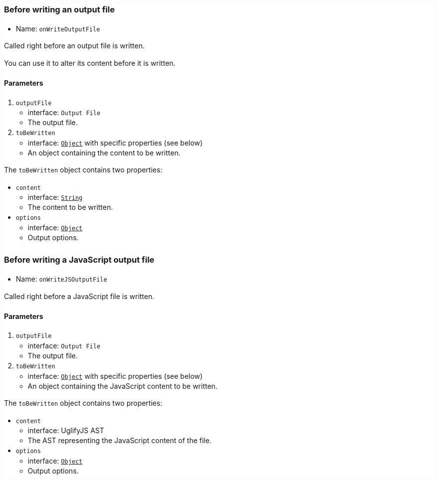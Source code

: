 

### Before writing an output file

* Name: `onWriteOutputFile`

Called right before an output file is written.

You can use it to alter its content before it is written.

#### Parameters

1. `outputFile`
	* interface: `Output File`
	* The output file.
1. `toBeWritten`
	* interface: [`Object`](http://devdocs.io/javascript/global_objects/object) with specific properties (see below)
	* An object containing the content to be written.

The `toBeWritten` object contains two properties:

* `content`
	* interface: [`String`](http://devdocs.io/javascript/global_objects/string)
	* The content to be written.
* `options`
	* interface: [`Object`](http://devdocs.io/javascript/global_objects/object)
	* Output options.



### Before writing a JavaScript output file

* Name: `onWriteJSOutputFile`

Called right before a JavaScript file is written.

#### Parameters

1. `outputFile`
	* interface: `Output File`
	* The output file.
1. `toBeWritten`
	* interface: [`Object`](http://devdocs.io/javascript/global_objects/object) with specific properties (see below)
	* An object containing the JavaScript content to be written.

The `toBeWritten` object contains two properties:

* `content`
	* interface: UglifyJS AST
	* The AST representing the JavaScript content of the file.
* `options`
	* interface: [`Object`](http://devdocs.io/javascript/global_objects/object)
	* Output options.


